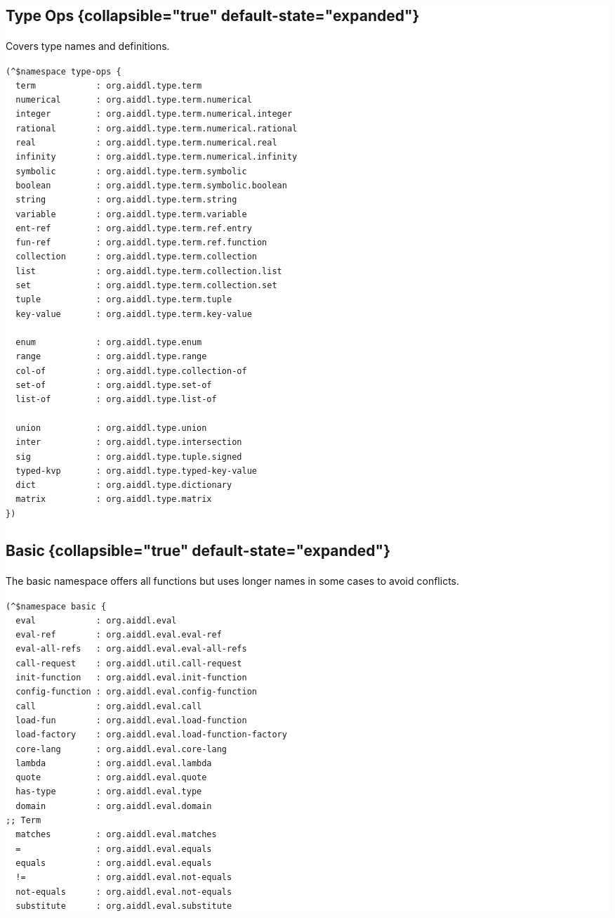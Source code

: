 ## Type Ops {collapsible="true" default-state="expanded"}

Covers type names and definitions.

    (^$namespace type-ops {
      term            : org.aiddl.type.term
      numerical       : org.aiddl.type.term.numerical
      integer         : org.aiddl.type.term.numerical.integer
      rational        : org.aiddl.type.term.numerical.rational
      real            : org.aiddl.type.term.numerical.real
      infinity        : org.aiddl.type.term.numerical.infinity
      symbolic        : org.aiddl.type.term.symbolic
      boolean         : org.aiddl.type.term.symbolic.boolean
      string          : org.aiddl.type.term.string
      variable        : org.aiddl.type.term.variable
      ent-ref         : org.aiddl.type.term.ref.entry
      fun-ref         : org.aiddl.type.term.ref.function
      collection      : org.aiddl.type.term.collection
      list            : org.aiddl.type.term.collection.list
      set             : org.aiddl.type.term.collection.set
      tuple           : org.aiddl.type.term.tuple
      key-value       : org.aiddl.type.term.key-value
    
      enum            : org.aiddl.type.enum
      range           : org.aiddl.type.range
      col-of          : org.aiddl.type.collection-of
      set-of          : org.aiddl.type.set-of
      list-of         : org.aiddl.type.list-of
                                             
      union           : org.aiddl.type.union
      inter           : org.aiddl.type.intersection
      sig             : org.aiddl.type.tuple.signed
      typed-kvp       : org.aiddl.type.typed-key-value
      dict            : org.aiddl.type.dictionary
      matrix          : org.aiddl.type.matrix
    })

## Basic {collapsible="true" default-state="expanded"}

The basic namespace offers all functions but uses longer names in some cases to
avoid conflicts.

    (^$namespace basic {
      eval            : org.aiddl.eval
      eval-ref        : org.aiddl.eval.eval-ref
      eval-all-refs   : org.aiddl.eval.eval-all-refs
      call-request    : org.aiddl.util.call-request
      init-function   : org.aiddl.eval.init-function
      config-function : org.aiddl.eval.config-function
      call            : org.aiddl.eval.call
      load-fun        : org.aiddl.eval.load-function
      load-factory    : org.aiddl.eval.load-function-factory
      core-lang       : org.aiddl.eval.core-lang
      lambda          : org.aiddl.eval.lambda
      quote           : org.aiddl.eval.quote
      has-type        : org.aiddl.eval.type
      domain          : org.aiddl.eval.domain
    ;; Term
      matches         : org.aiddl.eval.matches
      =               : org.aiddl.eval.equals
      equals          : org.aiddl.eval.equals
      !=              : org.aiddl.eval.not-equals
      not-equals      : org.aiddl.eval.not-equals
      substitute      : org.aiddl.eval.substitute